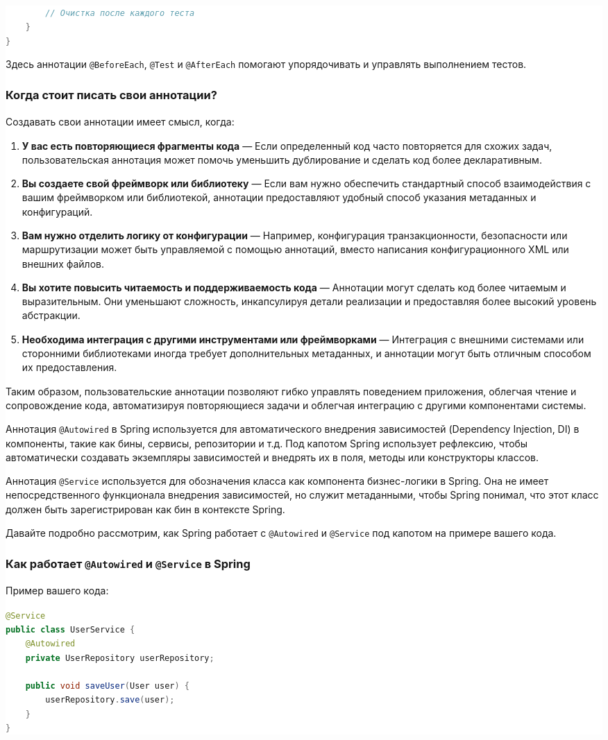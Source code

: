    ```java
           // Очистка после каждого теста
       }
   }
   ```

   Здесь аннотации `@BeforeEach`, `@Test` и `@AfterEach` помогают упорядочивать и управлять выполнением тестов.

### Когда стоит писать свои аннотации?

Создавать свои аннотации имеет смысл, когда:

1. **У вас есть повторяющиеся фрагменты кода** — Если определенный код часто повторяется для схожих задач, пользовательская аннотация может помочь уменьшить дублирование и сделать код более декларативным.

2. **Вы создаете свой фреймворк или библиотеку** — Если вам нужно обеспечить стандартный способ взаимодействия с вашим фреймворком или библиотекой, аннотации предоставляют удобный способ указания метаданных и конфигураций.

3. **Вам нужно отделить логику от конфигурации** — Например, конфигурация транзакционности, безопасности или маршрутизации может быть управляемой с помощью аннотаций, вместо написания конфигурационного XML или внешних файлов.

4. **Вы хотите повысить читаемость и поддерживаемость кода** — Аннотации могут сделать код более читаемым и выразительным. Они уменьшают сложность, инкапсулируя детали реализации и предоставляя более высокий уровень абстракции.

5. **Необходима интеграция с другими инструментами или фреймворками** — Интеграция с внешними системами или сторонними библиотеками иногда требует дополнительных метаданных, и аннотации могут быть отличным способом их предоставления.

Таким образом, пользовательские аннотации позволяют гибко управлять поведением приложения, облегчая чтение и сопровождение кода, автоматизируя повторяющиеся задачи и облегчая интеграцию с другими компонентами системы.

Аннотация `@Autowired` в Spring используется для автоматического внедрения зависимостей (Dependency Injection, DI) в компоненты, такие как бины, сервисы, репозитории и т.д. Под капотом Spring использует рефлексию, чтобы автоматически создавать экземпляры зависимостей и внедрять их в поля, методы или конструкторы классов.

Аннотация `@Service` используется для обозначения класса как компонента бизнес-логики в Spring. Она не имеет непосредственного функционала внедрения зависимостей, но служит метаданными, чтобы Spring понимал, что этот класс должен быть зарегистрирован как бин в контексте Spring.

Давайте подробно рассмотрим, как Spring работает с `@Autowired` и `@Service` под капотом на примере вашего кода.

### Как работает `@Autowired` и `@Service` в Spring

Пример вашего кода:
```java
@Service
public class UserService {
    @Autowired
    private UserRepository userRepository;

    public void saveUser(User user) {
        userRepository.save(user);
    }
}
```
